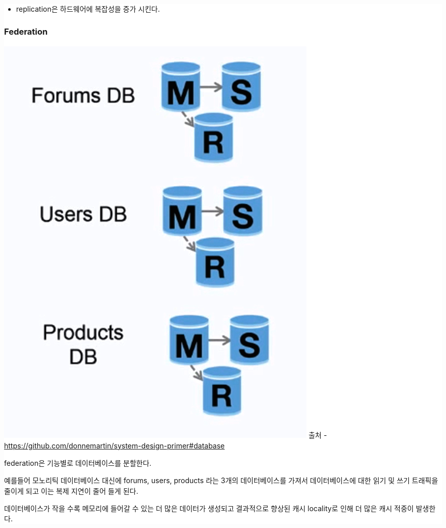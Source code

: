 * replication은 하드웨어에 복잡성을 증가 시킨다.

### Federation

![Federation](U3qV33e.png "Federation")
출처 - https://github.com/donnemartin/system-design-primer#database

federation은 기능별로 데이터베이스를 분할한다.

예를들어 모노리틱 데이터베이스 대신에 forums, users, products 라는 3개의 데이터베이스를 가져서 데이터베이스에 대한 읽기 및 쓰기 트래픽을 줄이게 되고 이는 복제 지연이 줄어 들게 된다.

데이터베이스가 작을 수록 메모리에 들어갈 수 있는 더 많은 데이터가 생성되고 결과적으로 향상된 캐시 locality로 인해 더 많은 캐시 적중이 발생한다.

